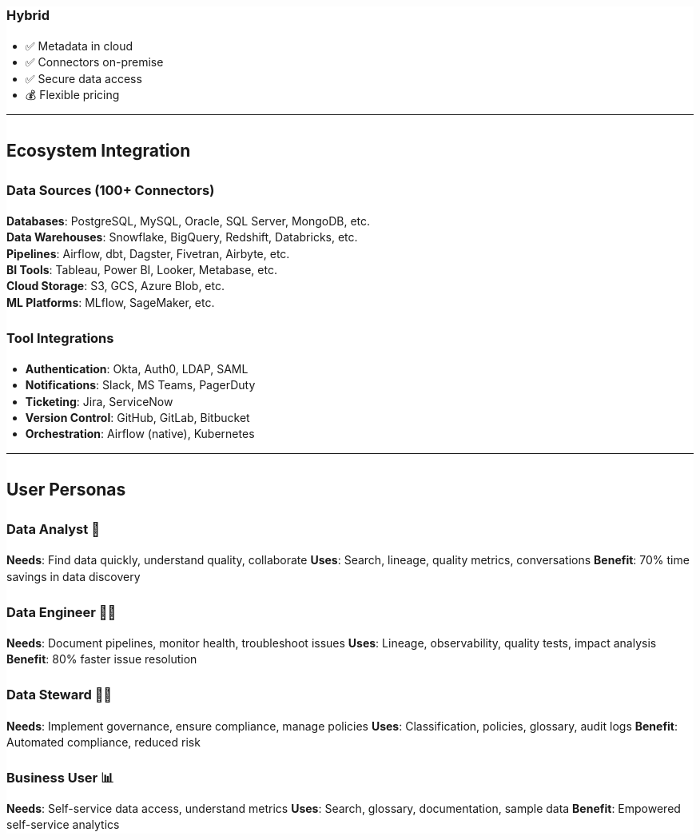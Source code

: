 ### Hybrid
- ✅ Metadata in cloud
- ✅ Connectors on-premise
- ✅ Secure data access
- 💰 Flexible pricing

---

## Ecosystem Integration

### Data Sources (100+ Connectors)

**Databases**: PostgreSQL, MySQL, Oracle, SQL Server, MongoDB, etc.  
**Data Warehouses**: Snowflake, BigQuery, Redshift, Databricks, etc.  
**Pipelines**: Airflow, dbt, Dagster, Fivetran, Airbyte, etc.  
**BI Tools**: Tableau, Power BI, Looker, Metabase, etc.  
**Cloud Storage**: S3, GCS, Azure Blob, etc.  
**ML Platforms**: MLflow, SageMaker, etc.

### Tool Integrations

- **Authentication**: Okta, Auth0, LDAP, SAML
- **Notifications**: Slack, MS Teams, PagerDuty
- **Ticketing**: Jira, ServiceNow
- **Version Control**: GitHub, GitLab, Bitbucket
- **Orchestration**: Airflow (native), Kubernetes

---

## User Personas

### Data Analyst 👤
**Needs**: Find data quickly, understand quality, collaborate
**Uses**: Search, lineage, quality metrics, conversations
**Benefit**: 70% time savings in data discovery

### Data Engineer 👩‍💻
**Needs**: Document pipelines, monitor health, troubleshoot issues
**Uses**: Lineage, observability, quality tests, impact analysis
**Benefit**: 80% faster issue resolution

### Data Steward 👨‍💼
**Needs**: Implement governance, ensure compliance, manage policies
**Uses**: Classification, policies, glossary, audit logs
**Benefit**: Automated compliance, reduced risk

### Business User 📊
**Needs**: Self-service data access, understand metrics
**Uses**: Search, glossary, documentation, sample data
**Benefit**: Empowered self-service analytics
